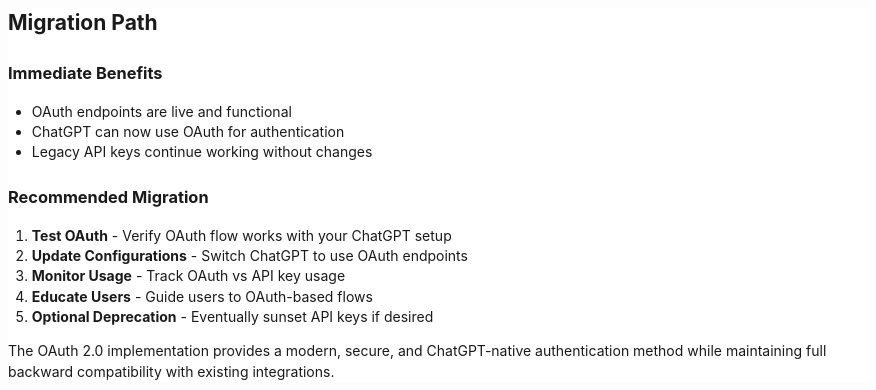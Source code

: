 ## Migration Path

### **Immediate Benefits**
- OAuth endpoints are live and functional
- ChatGPT can now use OAuth for authentication
- Legacy API keys continue working without changes

### **Recommended Migration**
1. **Test OAuth** - Verify OAuth flow works with your ChatGPT setup
2. **Update Configurations** - Switch ChatGPT to use OAuth endpoints
3. **Monitor Usage** - Track OAuth vs API key usage
4. **Educate Users** - Guide users to OAuth-based flows
5. **Optional Deprecation** - Eventually sunset API keys if desired

The OAuth 2.0 implementation provides a modern, secure, and ChatGPT-native authentication method while maintaining full backward compatibility with existing integrations.
